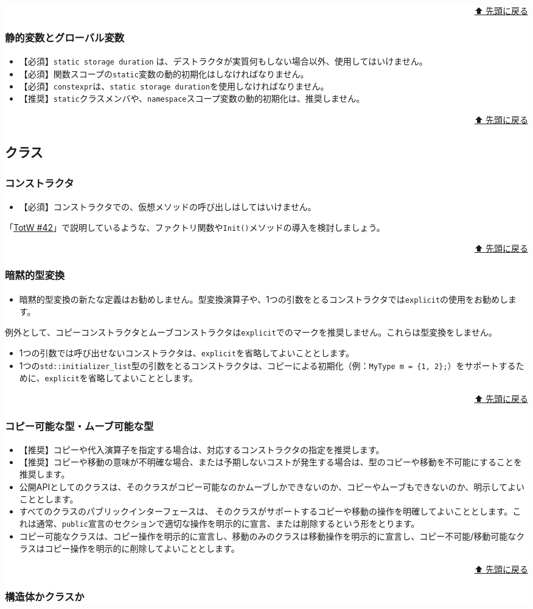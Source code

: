 <div align="right">
<a href="#">⬆️ 先頭に戻る</a>
</div>

### 静的変数とグローバル変数

- 【必須】`static storage duration` は、デストラクタが実質何もしない場合以外、使用してはいけません。
- 【必須】関数スコープの`static`変数の動的初期化はしなければなりません。
- 【必須】`constexpr`は、`static storage duration`を使用しなければなりません。
- 【推奨】`static`クラスメンバや、`namespace`スコープ変数の動的初期化は、推奨しません。

<div align="right">
<a href="#">⬆️ 先頭に戻る</a>
</div>

## クラス

### コンストラクタ

- 【必須】コンストラクタでの、仮想メソッドの呼び出しはしてはいけません。

「[TotW #42](https://abseil.io/tips/42)」で説明しているような、ファクトリ関数や`Init()`メソッドの導入を検討しましょう。

<div align="right">
<a href="#">⬆️ 先頭に戻る</a>
</div>

### 暗黙的型変換

- 暗黙的型変換の新たな定義はお勧めしません。型変換演算子や、1つの引数をとるコンストラクタでは`explicit`の使用をお勧めします。

例外として、コピーコンストラクタとムーブコンストラクタは`explicit`でのマークを推奨しません。これらは型変換をしません。

- 1つの引数では呼び出せないコンストラクタは、`explicit`を省略してよいこととします。
- 1つの`std::initializer_list`型の引数をとるコンストラクタは、コピーによる初期化（例：`MyType m = {1, 2};`）をサポートするために、`explicit`を省略してよいこととします。

<div align="right">
<a href="#">⬆️ 先頭に戻る</a>
</div>

### コピー可能な型・ムーブ可能な型

- 【推奨】コピーや代入演算子を指定する場合は、対応するコンストラクタの指定を推奨します。
- 【推奨】コピーや移動の意味が不明確な場合、または予期しないコストが発生する場合は、型のコピーや移動を不可能にすることを推奨します。
- 公開APIとしてのクラスは、そのクラスがコピー可能なのかムーブしかできないのか、コピーやムーブもできないのか、明示してよいこととします。
- すべてのクラスのパブリックインターフェースは、 そのクラスがサポートするコピーや移動の操作を明確してよいこととします。これは通常、`public`宣言のセクションで適切な操作を明示的に宣言、または削除するという形をとります。
- コピー可能なクラスは、コピー操作を明示的に宣言し、移動のみのクラスは移動操作を明示的に宣言し、コピー不可能/移動可能なクラスはコピー操作を明示的に削除してよいこととします。

<div align="right">
<a href="#">⬆️ 先頭に戻る</a>
</div>

### 構造体かクラスか
